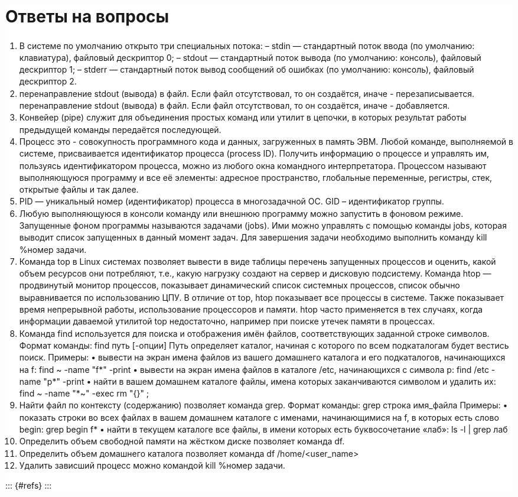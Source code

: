 # Отвeты на вопросы
1. В системе по умолчанию открыто три специальных потока: – stdin — стандартный поток ввода (по умолчанию: клавиатура), файловый дескриптор 0; – stdout — стандартный поток вывода (по умолчанию: консоль), файловый дескриптор 1; – stderr — стандартный поток вывод сообщений об ошибках (по умолчанию: консоль), файловый дескриптор 2.
2. перенаправление stdout (вывода) в файл. Если файл отсутствовал, то он создаётся, иначе - перезаписывается.
перенаправление stdout (вывода) в файл. Если файл отсутствовал, то он создаётся, иначе - добавляется.
3. Конвейер (pipe) служит для объединения простых команд или утилит в цепочки, в которых результат работы предыдущей команды передаётся последующей.
4. Процесс это - совокупность программного кода и данных, загруженных в память ЭВМ. Любой команде, выполняемой в системе, присваивается идентификатор процесса (process ID). Получить информацию о процессе и управлять им, пользуясь идентификатором процесса, можно из любого окна командного интерпретатора. Процессом называют выполняющуюся программу и все её элементы: адресное пространство, глобальные переменные, регистры, стек, открытые файлы и так далее.
5. PID — уникальный номер (идентификатор) процесса в многозадачной ОС. GID – идентификатор группы.
6. Любую выполняющуюся в консоли команду или внешнюю программу можно запустить в фоновом режиме. Запущенные фоном программы называются задачами (jobs). Ими можно управлять с помощью команды jobs, которая выводит список запущенных в данный момент задач. Для завершения задачи необходимо выполнить команду kill %номер задачи.
7. Команда top в Linux системах позволяет вывести в виде таблицы перечень запущенных процессов и оценить, какой объем ресурсов они потребляют, т.е., какую нагрузку создают на сервер и дисковую подсистему. Команда htop — продвинутый монитор процессов, показывает динамический список системных процессов, список обычно выравнивается по использованию ЦПУ. В отличие от top, htop показывает все процессы в системе. Также показывает время непрерывной работы, использование процессоров и памяти. htop часто применяется в тех случаях, когда информации даваемой утилитой top недостаточно, например при поиске утечек памяти в процессах.
8. Команда find используется для поиска и отображения имён файлов, соответствующих заданной строке символов. Формат команды: find путь [-опции] Путь определяет каталог, начиная с которого по всем подкаталогам будет вестись поиск. Примеры:
    • вывести на экран имена файлов из вашего домашнего каталога и его подкаталогов, начинающихся на f: find ~ -name "f*" -print
    • вывести на экран имена файлов в каталоге /etc, начинающихся с символа p: find /etc -name "p*" -print
    • найти в вашем домашнем каталоге файлы, имена которых заканчиваются символом и удалить их: find ~ -name "*~" -exec rm "{}" ;
9. Найти файл по контексту (содержанию) позволяет команда grep. Формат команды: grep строка имя_файла Примеры:
    • показать строки во всех файлах в вашем домашнем каталоге с именами, начинающимися на f, в которых есть слово begin: grep begin f*
    • найти в текущем каталоге все файлы, в имени которых есть буквосочетание «лаб»: ls -l | grep лаб
10. Определить объем свободной памяти на жёстком диске позволяет команда df.
11. Определить объем домашнего каталога позволяет команда df /home/<user_name>
12. Удалить зависший процесс можно командой kill %номер задачи.

::: {#refs}
:::
